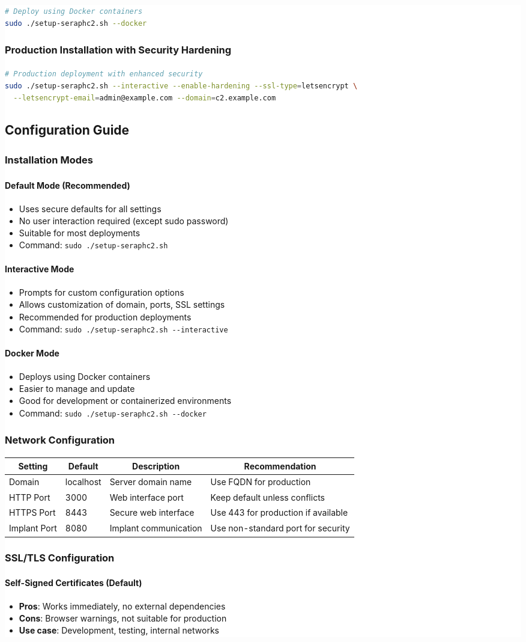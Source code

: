 ```bash
# Deploy using Docker containers
sudo ./setup-seraphc2.sh --docker
```

### Production Installation with Security Hardening

```bash
# Production deployment with enhanced security
sudo ./setup-seraphc2.sh --interactive --enable-hardening --ssl-type=letsencrypt \
  --letsencrypt-email=admin@example.com --domain=c2.example.com
```

## Configuration Guide

### Installation Modes

#### Default Mode (Recommended)
- Uses secure defaults for all settings
- No user interaction required (except sudo password)
- Suitable for most deployments
- Command: `sudo ./setup-seraphc2.sh`

#### Interactive Mode
- Prompts for custom configuration options
- Allows customization of domain, ports, SSL settings
- Recommended for production deployments
- Command: `sudo ./setup-seraphc2.sh --interactive`

#### Docker Mode
- Deploys using Docker containers
- Easier to manage and update
- Good for development or containerized environments
- Command: `sudo ./setup-seraphc2.sh --docker`

### Network Configuration

| Setting | Default | Description | Recommendation |
|---------|---------|-------------|----------------|
| Domain | localhost | Server domain name | Use FQDN for production |
| HTTP Port | 3000 | Web interface port | Keep default unless conflicts |
| HTTPS Port | 8443 | Secure web interface | Use 443 for production if available |
| Implant Port | 8080 | Implant communication | Use non-standard port for security |

### SSL/TLS Configuration

#### Self-Signed Certificates (Default)
- **Pros**: Works immediately, no external dependencies
- **Cons**: Browser warnings, not suitable for production
- **Use case**: Development, testing, internal networks
